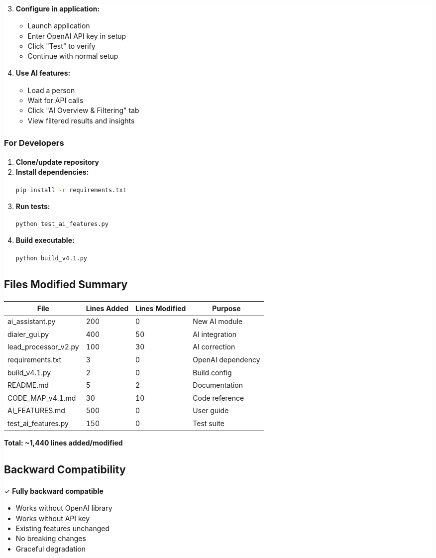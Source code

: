 3. **Configure in application:**
   - Launch application
   - Enter OpenAI API key in setup
   - Click "Test" to verify
   - Continue with normal setup

4. **Use AI features:**
   - Load a person
   - Wait for API calls
   - Click "AI Overview & Filtering" tab
   - View filtered results and insights

### For Developers

1. **Clone/update repository**
2. **Install dependencies:**
   ```bash
   pip install -r requirements.txt
   ```
3. **Run tests:**
   ```bash
   python test_ai_features.py
   ```
4. **Build executable:**
   ```bash
   python build_v4.1.py
   ```

## Files Modified Summary

| File | Lines Added | Lines Modified | Purpose |
|------|-------------|----------------|---------|
| ai_assistant.py | 200 | 0 | New AI module |
| dialer_gui.py | 400 | 50 | AI integration |
| lead_processor_v2.py | 100 | 30 | AI correction |
| requirements.txt | 3 | 0 | OpenAI dependency |
| build_v4.1.py | 2 | 0 | Build config |
| README.md | 5 | 2 | Documentation |
| CODE_MAP_v4.1.md | 30 | 10 | Code reference |
| AI_FEATURES.md | 500 | 0 | User guide |
| test_ai_features.py | 150 | 0 | Test suite |

**Total: ~1,440 lines added/modified**

## Backward Compatibility

✓ **Fully backward compatible**
- Works without OpenAI library
- Works without API key
- Existing features unchanged
- No breaking changes
- Graceful degradation
